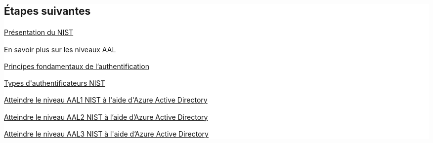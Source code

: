 ## <a name="next-steps"></a>Étapes suivantes 

[Présentation du NIST](nist-overview.md)

[En savoir plus sur les niveaux AAL](nist-about-authenticator-assurance-levels.md)

[Principes fondamentaux de l’authentification](nist-authentication-basics.md)

[Types d'authentificateurs NIST](nist-authenticator-types.md)

[Atteindre le niveau AAL1 NIST à l'aide d'Azure Active Directory](nist-authenticator-assurance-level-1.md)

[Atteindre le niveau AAL2 NIST à l’aide d’Azure Active Directory](nist-authenticator-assurance-level-2.md)

[Atteindre le niveau AAL3 NIST à l'aide d’Azure Active Directory](nist-authenticator-assurance-level-3.md)